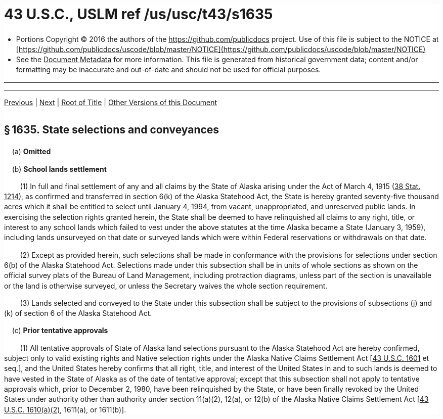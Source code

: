 ---
---

# 43 U.S.C., USLM ref /us/usc/t43/s1635

* Portions Copyright © 2016 the authors of the https://github.com/publicdocs project.
  Use of this file is subject to the NOTICE at [https://github.com/publicdocs/uscode/blob/master/NOTICE](https://github.com/publicdocs/uscode/blob/master/NOTICE)
* See the [Document Metadata](././../../../..//README.md) for more information.
  This file is generated from historical government data; content and/or formatting may be inaccurate and out-of-date and should not be used for official purposes.

----------
----------

[Previous](./../../../..//us/usc/t43/ch33A/m__us_usc_t43_s1634.md) | [Next](./../../../..//us/usc/t43/ch33A/m__us_usc_t43_s1636.md) | [Root of Title](./../../../../) | [Other Versions of this Document](https://publicdocs.github.io/go/links?ns=uslm&ref=%2Fus%2Fusc%2Ft43%2Fs1635)

## § 1635. State selections and conveyances

    (a) __Omitted__ 

    (b) __School lands settlement__ 

        (1) In full and final settlement of any and all claims by the State of Alaska arising under the Act of March 4, 1915 ([38 Stat. 1214][/us/stat/38/1214]), as confirmed and transferred in section 6(k) of the Alaska Statehood Act, the State is hereby granted seventy-five thousand acres which it shall be entitled to select until January 4, 1994, from vacant, unappropriated, and unreserved public lands. In exercising the selection rights granted herein, the State shall be deemed to have relinquished all claims to any right, title, or interest to any school lands which failed to vest under the above statutes at the time Alaska became a State (January 3, 1959), including lands unsurveyed on that date or surveyed lands which were within Federal reservations or withdrawals on that date.

        (2) Except as provided herein, such selections shall be made in conformance with the provisions for selections under section 6(b) of the Alaska Statehood Act. Selections made under this subsection shall be in units of whole sections as shown on the official survey plats of the Bureau of Land Management, including protraction diagrams, unless part of the section is unavailable or the land is otherwise surveyed, or unless the Secretary waives the whole section requirement.

        (3) Lands selected and conveyed to the State under this subsection shall be subject to the provisions of subsections (j) and (k) of section 6 of the Alaska Statehood Act.

    (c) __Prior tentative approvals__ 

        (1) All tentative approvals of State of Alaska land selections pursuant to the Alaska Statehood Act are hereby confirmed, subject only to valid existing rights and Native selection rights under the Alaska Native Claims Settlement Act \[[43 U.S.C. 1601][/us/usc/t43/s1601] et seq.\], and the United States hereby confirms that all right, title, and interest of the United States in and to such lands is deemed to have vested in the State of Alaska as of the date of tentative approval; except that this subsection shall not apply to tentative approvals which, prior to December 2, 1980, have been relinquished by the State, or have been finally revoked by the United States under authority other than authority under section 11(a)(2), 12(a), or 12(b) of the Alaska Native Claims Settlement Act \[[43 U.S.C. 1610(a)(2)][/us/usc/t43/s1610/a/2], 1611(a), or 1611(b)\].


[/us/stat/38/1214]: https://publicdocs.github.io/go/links?ns=uslm&ref=%2Fus%2Fstat%2F38%2F1214
[/us/usc/t43/s1601]: https://publicdocs.github.io/go/links?ns=uslm&ref=%2Fus%2Fusc%2Ft43%2Fs1601
[/us/usc/t43/s1610/a/2]: https://publicdocs.github.io/go/links?ns=uslm&ref=%2Fus%2Fusc%2Ft43%2Fs1610%2Fa%2F2
[/us/usc/t43/s1601]: https://publicdocs.github.io/go/links?ns=uslm&ref=%2Fus%2Fusc%2Ft43%2Fs1601
[/us/usc/t43/s1601]: https://publicdocs.github.io/go/links?ns=uslm&ref=%2Fus%2Fusc%2Ft43%2Fs1601
[/us/usc/t43/s1601]: https://publicdocs.github.io/go/links?ns=uslm&ref=%2Fus%2Fusc%2Ft43%2Fs1601
[/us/usc/t43/s1601]: https://publicdocs.github.io/go/links?ns=uslm&ref=%2Fus%2Fusc%2Ft43%2Fs1601
[/us/usc/t43/s1601]: https://publicdocs.github.io/go/links?ns=uslm&ref=%2Fus%2Fusc%2Ft43%2Fs1601
[/us/pl/85/508/s6/a]: https://publicdocs.github.io/go/links?ns=uslm&ref=%2Fus%2Fpl%2F85%2F508%2Fs6%2Fa
[/us/stat/72/340]: https://publicdocs.github.io/go/links?ns=uslm&ref=%2Fus%2Fstat%2F72%2F340
[/us/usc/t43/s1616/d/1]: https://publicdocs.github.io/go/links?ns=uslm&ref=%2Fus%2Fusc%2Ft43%2Fs1616%2Fd%2F1
[/us/usc/t43/s1610]: https://publicdocs.github.io/go/links?ns=uslm&ref=%2Fus%2Fusc%2Ft43%2Fs1610
[/us/usc/t43/s1611]: https://publicdocs.github.io/go/links?ns=uslm&ref=%2Fus%2Fusc%2Ft43%2Fs1611
[/us/stat/78/987]: https://publicdocs.github.io/go/links?ns=uslm&ref=%2Fus%2Fstat%2F78%2F987
[/us/stat/90/2949]: https://publicdocs.github.io/go/links?ns=uslm&ref=%2Fus%2Fstat%2F90%2F2949
[/us/stat/90/2743]: https://publicdocs.github.io/go/links?ns=uslm&ref=%2Fus%2Fstat%2F90%2F2743
[/us/usc/t43/s1701]: https://publicdocs.github.io/go/links?ns=uslm&ref=%2Fus%2Fusc%2Ft43%2Fs1701
[/us/usc/t43/s1608]: https://publicdocs.github.io/go/links?ns=uslm&ref=%2Fus%2Fusc%2Ft43%2Fs1608
[/us/usc/t43/s1601]: https://publicdocs.github.io/go/links?ns=uslm&ref=%2Fus%2Fusc%2Ft43%2Fs1601
[/us/usc/t43/s1608]: https://publicdocs.github.io/go/links?ns=uslm&ref=%2Fus%2Fusc%2Ft43%2Fs1608
[/us/usc/t43/s1616/d/2/E]: https://publicdocs.github.io/go/links?ns=uslm&ref=%2Fus%2Fusc%2Ft43%2Fs1616%2Fd%2F2%2FE
[/us/act/1976-01-02/s12]: https://publicdocs.github.io/go/links?ns=uslm&ref=%2Fus%2Fact%2F1976-01-02%2Fs12
[/us/pl/94/204]: https://publicdocs.github.io/go/links?ns=uslm&ref=%2Fus%2Fpl%2F94%2F204
[/us/pl/94/456]: https://publicdocs.github.io/go/links?ns=uslm&ref=%2Fus%2Fpl%2F94%2F456
[/us/act/1977-11-15/s3]: https://publicdocs.github.io/go/links?ns=uslm&ref=%2Fus%2Fact%2F1977-11-15%2Fs3
[/us/pl/94/178]: https://publicdocs.github.io/go/links?ns=uslm&ref=%2Fus%2Fpl%2F94%2F178
[/us/act/1976-01-02/s12/b]: https://publicdocs.github.io/go/links?ns=uslm&ref=%2Fus%2Fact%2F1976-01-02%2Fs12%2Fb
[/us/pl/94/204]: https://publicdocs.github.io/go/links?ns=uslm&ref=%2Fus%2Fpl%2F94%2F204
[/us/usc/t43/s1616/d/1]: https://publicdocs.github.io/go/links?ns=uslm&ref=%2Fus%2Fusc%2Ft43%2Fs1616%2Fd%2F1
[/us/usc/t43/s1601]: https://publicdocs.github.io/go/links?ns=uslm&ref=%2Fus%2Fusc%2Ft43%2Fs1601
[/us/pl/96/487/s906]: https://publicdocs.github.io/go/links?ns=uslm&ref=%2Fus%2Fpl%2F96%2F487%2Fs906
[/us/stat/94/2437]: https://publicdocs.github.io/go/links?ns=uslm&ref=%2Fus%2Fstat%2F94%2F2437
[/us/pl/108/452/s102]: https://publicdocs.github.io/go/links?ns=uslm&ref=%2Fus%2Fpl%2F108%2F452%2Fs102
[/us/stat/118/3577]: https://publicdocs.github.io/go/links?ns=uslm&ref=%2Fus%2Fstat%2F118%2F3577
[/us/act/1915-03-04/ch181/s1]: https://publicdocs.github.io/go/links?ns=uslm&ref=%2Fus%2Fact%2F1915-03-04%2Fch181%2Fs1
[/us/stat/38/1214]: https://publicdocs.github.io/go/links?ns=uslm&ref=%2Fus%2Fstat%2F38%2F1214
[/us/usc/t48/s353]: https://publicdocs.github.io/go/links?ns=uslm&ref=%2Fus%2Fusc%2Ft48%2Fs353
[/us/pl/85/508/s6/k]: https://publicdocs.github.io/go/links?ns=uslm&ref=%2Fus%2Fpl%2F85%2F508%2Fs6%2Fk
[/us/stat/72/343]: https://publicdocs.github.io/go/links?ns=uslm&ref=%2Fus%2Fstat%2F72%2F343
[/us/usc/t48/s21]: https://publicdocs.github.io/go/links?ns=uslm&ref=%2Fus%2Fusc%2Ft48%2Fs21
[/us/pl/85/508]: https://publicdocs.github.io/go/links?ns=uslm&ref=%2Fus%2Fpl%2F85%2F508
[/us/stat/72/339]: https://publicdocs.github.io/go/links?ns=uslm&ref=%2Fus%2Fstat%2F72%2F339
[/us/usc/t48/s21]: https://publicdocs.github.io/go/links?ns=uslm&ref=%2Fus%2Fusc%2Ft48%2Fs21
[/us/pl/92/203]: https://publicdocs.github.io/go/links?ns=uslm&ref=%2Fus%2Fpl%2F92%2F203
[/us/stat/85/688]: https://publicdocs.github.io/go/links?ns=uslm&ref=%2Fus%2Fstat%2F85%2F688
[/us/usc/t43/s1601]: https://publicdocs.github.io/go/links?ns=uslm&ref=%2Fus%2Fusc%2Ft43%2Fs1601
[/us/pl/96/487]: https://publicdocs.github.io/go/links?ns=uslm&ref=%2Fus%2Fpl%2F96%2F487
[/us/stat/94/2371]: https://publicdocs.github.io/go/links?ns=uslm&ref=%2Fus%2Fstat%2F94%2F2371
[/us/usc/t16/s3101]: https://publicdocs.github.io/go/links?ns=uslm&ref=%2Fus%2Fusc%2Ft16%2Fs3101
[/us/pl/88/607]: https://publicdocs.github.io/go/links?ns=uslm&ref=%2Fus%2Fpl%2F88%2F607
[/us/stat/78/986]: https://publicdocs.github.io/go/links?ns=uslm&ref=%2Fus%2Fstat%2F78%2F986
[/us/pl/94/588]: https://publicdocs.github.io/go/links?ns=uslm&ref=%2Fus%2Fpl%2F94%2F588
[/us/stat/90/2949]: https://publicdocs.github.io/go/links?ns=uslm&ref=%2Fus%2Fstat%2F90%2F2949
[/us/usc/t16/s1600]: https://publicdocs.github.io/go/links?ns=uslm&ref=%2Fus%2Fusc%2Ft16%2Fs1600
[/us/pl/94/579]: https://publicdocs.github.io/go/links?ns=uslm&ref=%2Fus%2Fpl%2F94%2F579
[/us/stat/90/2743]: https://publicdocs.github.io/go/links?ns=uslm&ref=%2Fus%2Fstat%2F90%2F2743
[/us/usc/t43/s1701]: https://publicdocs.github.io/go/links?ns=uslm&ref=%2Fus%2Fusc%2Ft43%2Fs1701
[/us/pl/94/204]: https://publicdocs.github.io/go/links?ns=uslm&ref=%2Fus%2Fpl%2F94%2F204
[/us/pl/94/204/s12]: https://publicdocs.github.io/go/links?ns=uslm&ref=%2Fus%2Fpl%2F94%2F204%2Fs12
[/us/stat/89/1150]: https://publicdocs.github.io/go/links?ns=uslm&ref=%2Fus%2Fstat%2F89%2F1150
[/us/usc/t43/s1611]: https://publicdocs.github.io/go/links?ns=uslm&ref=%2Fus%2Fusc%2Ft43%2Fs1611
[/us/pl/94/456]: https://publicdocs.github.io/go/links?ns=uslm&ref=%2Fus%2Fpl%2F94%2F456
[/us/pl/94/456]: https://publicdocs.github.io/go/links?ns=uslm&ref=%2Fus%2Fpl%2F94%2F456
[/us/stat/90/1935]: https://publicdocs.github.io/go/links?ns=uslm&ref=%2Fus%2Fstat%2F90%2F1935
[/us/usc/t43/s1611]: https://publicdocs.github.io/go/links?ns=uslm&ref=%2Fus%2Fusc%2Ft43%2Fs1611
[/us/act/1977-11-15/s3]: https://publicdocs.github.io/go/links?ns=uslm&ref=%2Fus%2Fact%2F1977-11-15%2Fs3
[/us/pl/94/178]: https://publicdocs.github.io/go/links?ns=uslm&ref=%2Fus%2Fpl%2F94%2F178
[/us/pl/95/178/s3]: https://publicdocs.github.io/go/links?ns=uslm&ref=%2Fus%2Fpl%2F95%2F178%2Fs3
[/us/stat/91/1369]: https://publicdocs.github.io/go/links?ns=uslm&ref=%2Fus%2Fstat%2F91%2F1369
[/us/usc/t43/s1611]: https://publicdocs.github.io/go/links?ns=uslm&ref=%2Fus%2Fusc%2Ft43%2Fs1611
[/us/usc/t43/s1611]: https://publicdocs.github.io/go/links?ns=uslm&ref=%2Fus%2Fusc%2Ft43%2Fs1611
[/us/pl/96/487]: https://publicdocs.github.io/go/links?ns=uslm&ref=%2Fus%2Fpl%2F96%2F487
[/us/stat/94/2430]: https://publicdocs.github.io/go/links?ns=uslm&ref=%2Fus%2Fstat%2F94%2F2430
[/us/usc/t43/s1611]: https://publicdocs.github.io/go/links?ns=uslm&ref=%2Fus%2Fusc%2Ft43%2Fs1611
[/us/usc/t48/s21]: https://publicdocs.github.io/go/links?ns=uslm&ref=%2Fus%2Fusc%2Ft48%2Fs21
[/us/pl/85/508/s10]: https://publicdocs.github.io/go/links?ns=uslm&ref=%2Fus%2Fpl%2F85%2F508%2Fs10
[/us/stat/72/339]: https://publicdocs.github.io/go/links?ns=uslm&ref=%2Fus%2Fstat%2F72%2F339
[/us/usc/t48/s21]: https://publicdocs.github.io/go/links?ns=uslm&ref=%2Fus%2Fusc%2Ft48%2Fs21
[/us/pl/96/487/s906]: https://publicdocs.github.io/go/links?ns=uslm&ref=%2Fus%2Fpl%2F96%2F487%2Fs906
[/us/pl/96/487/s906]: https://publicdocs.github.io/go/links?ns=uslm&ref=%2Fus%2Fpl%2F96%2F487%2Fs906
[/us/pl/85/508]: https://publicdocs.github.io/go/links?ns=uslm&ref=%2Fus%2Fpl%2F85%2F508
[/us/stat/72/339]: https://publicdocs.github.io/go/links?ns=uslm&ref=%2Fus%2Fstat%2F72%2F339
[/us/usc/t48/s21]: https://publicdocs.github.io/go/links?ns=uslm&ref=%2Fus%2Fusc%2Ft48%2Fs21
[/us/pl/96/487]: https://publicdocs.github.io/go/links?ns=uslm&ref=%2Fus%2Fpl%2F96%2F487
[/us/pl/108/452]: https://publicdocs.github.io/go/links?ns=uslm&ref=%2Fus%2Fpl%2F108%2F452
[/us/pl/108/452/s103]: https://publicdocs.github.io/go/links?ns=uslm&ref=%2Fus%2Fpl%2F108%2F452%2Fs103
[/us/stat/118/3577]: https://publicdocs.github.io/go/links?ns=uslm&ref=%2Fus%2Fstat%2F118%2F3577
[/us/usc/t25/s293b]: https://publicdocs.github.io/go/links?ns=uslm&ref=%2Fus%2Fusc%2Ft25%2Fs293b
[/us/usc/t25/s293a]: https://publicdocs.github.io/go/links?ns=uslm&ref=%2Fus%2Fusc%2Ft25%2Fs293a
[/us/usc/t43/s1635/h/2]: https://publicdocs.github.io/go/links?ns=uslm&ref=%2Fus%2Fusc%2Ft43%2Fs1635%2Fh%2F2
[/us/pl/85/508/s6]: https://publicdocs.github.io/go/links?ns=uslm&ref=%2Fus%2Fpl%2F85%2F508%2Fs6
[/us/stat/72/340]: https://publicdocs.github.io/go/links?ns=uslm&ref=%2Fus%2Fstat%2F72%2F340
[/us/usc/t48/s21]: https://publicdocs.github.io/go/links?ns=uslm&ref=%2Fus%2Fusc%2Ft48%2Fs21
[/us/pl/85/508/s6]: https://publicdocs.github.io/go/links?ns=uslm&ref=%2Fus%2Fpl%2F85%2F508%2Fs6
[/us/stat/72/340]: https://publicdocs.github.io/go/links?ns=uslm&ref=%2Fus%2Fstat%2F72%2F340
[/us/pl/94/204/s12]: https://publicdocs.github.io/go/links?ns=uslm&ref=%2Fus%2Fpl%2F94%2F204%2Fs12
[/us/usc/t43/s1611]: https://publicdocs.github.io/go/links?ns=uslm&ref=%2Fus%2Fusc%2Ft43%2Fs1611
[/us/pl/108/452/s106]: https://publicdocs.github.io/go/links?ns=uslm&ref=%2Fus%2Fpl%2F108%2F452%2Fs106
[/us/stat/118/3579]: https://publicdocs.github.io/go/links?ns=uslm&ref=%2Fus%2Fstat%2F118%2F3579
[/us/pl/85/508]: https://publicdocs.github.io/go/links?ns=uslm&ref=%2Fus%2Fpl%2F85%2F508
[/us/stat/72/340]: https://publicdocs.github.io/go/links?ns=uslm&ref=%2Fus%2Fstat%2F72%2F340
[/us/usc/t48/s21]: https://publicdocs.github.io/go/links?ns=uslm&ref=%2Fus%2Fusc%2Ft48%2Fs21
[/us/stat/45/1091]: https://publicdocs.github.io/go/links?ns=uslm&ref=%2Fus%2Fstat%2F45%2F1091
[/us/usc/t43/s852]: https://publicdocs.github.io/go/links?ns=uslm&ref=%2Fus%2Fusc%2Ft43%2Fs852
[/us/pl/85/508]: https://publicdocs.github.io/go/links?ns=uslm&ref=%2Fus%2Fpl%2F85%2F508
[/us/stat/72/340]: https://publicdocs.github.io/go/links?ns=uslm&ref=%2Fus%2Fstat%2F72%2F340
[/us/stat/45/1091]: https://publicdocs.github.io/go/links?ns=uslm&ref=%2Fus%2Fstat%2F45%2F1091
[/us/pl/108/452/s107]: https://publicdocs.github.io/go/links?ns=uslm&ref=%2Fus%2Fpl%2F108%2F452%2Fs107
[/us/stat/118/3580]: https://publicdocs.github.io/go/links?ns=uslm&ref=%2Fus%2Fstat%2F118%2F3580
[/us/pl/85/508]: https://publicdocs.github.io/go/links?ns=uslm&ref=%2Fus%2Fpl%2F85%2F508
[/us/stat/72/339]: https://publicdocs.github.io/go/links?ns=uslm&ref=%2Fus%2Fstat%2F72%2F339
[/us/usc/t48/s21]: https://publicdocs.github.io/go/links?ns=uslm&ref=%2Fus%2Fusc%2Ft48%2Fs21
[/us/usc/t43/s1635/e]: https://publicdocs.github.io/go/links?ns=uslm&ref=%2Fus%2Fusc%2Ft43%2Fs1635%2Fe
[/us/pl/108/452/s404]: https://publicdocs.github.io/go/links?ns=uslm&ref=%2Fus%2Fpl%2F108%2F452%2Fs404
[/us/stat/118/3593]: https://publicdocs.github.io/go/links?ns=uslm&ref=%2Fus%2Fstat%2F118%2F3593
[/us/usc/t43/s1635/f/1]: https://publicdocs.github.io/go/links?ns=uslm&ref=%2Fus%2Fusc%2Ft43%2Fs1635%2Ff%2F1
[/us/usc/t43/s1635/e]: https://publicdocs.github.io/go/links?ns=uslm&ref=%2Fus%2Fusc%2Ft43%2Fs1635%2Fe
[/us/usc/t43/s1635/f/1]: https://publicdocs.github.io/go/links?ns=uslm&ref=%2Fus%2Fusc%2Ft43%2Fs1635%2Ff%2F1
[/us/usc/t43/s1601]: https://publicdocs.github.io/go/links?ns=uslm&ref=%2Fus%2Fusc%2Ft43%2Fs1601